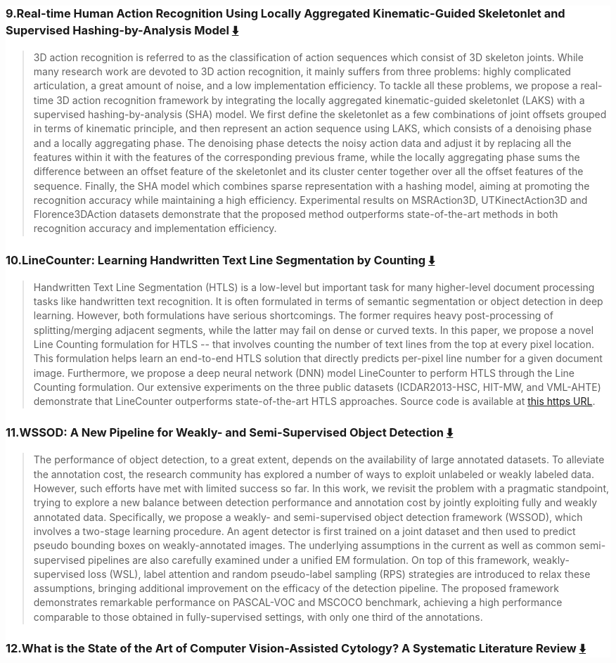 ### 9.Real-time Human Action Recognition Using Locally Aggregated Kinematic-Guided Skeletonlet and Supervised Hashing-by-Analysis Model  [ :arrow_down: ](https://arxiv.org/pdf/2105.11312.pdf)
>  3D action recognition is referred to as the classification of action sequences which consist of 3D skeleton joints. While many research work are devoted to 3D action recognition, it mainly suffers from three problems: highly complicated articulation, a great amount of noise, and a low implementation efficiency. To tackle all these problems, we propose a real-time 3D action recognition framework by integrating the locally aggregated kinematic-guided skeletonlet (LAKS) with a supervised hashing-by-analysis (SHA) model. We first define the skeletonlet as a few combinations of joint offsets grouped in terms of kinematic principle, and then represent an action sequence using LAKS, which consists of a denoising phase and a locally aggregating phase. The denoising phase detects the noisy action data and adjust it by replacing all the features within it with the features of the corresponding previous frame, while the locally aggregating phase sums the difference between an offset feature of the skeletonlet and its cluster center together over all the offset features of the sequence. Finally, the SHA model which combines sparse representation with a hashing model, aiming at promoting the recognition accuracy while maintaining a high efficiency. Experimental results on MSRAction3D, UTKinectAction3D and Florence3DAction datasets demonstrate that the proposed method outperforms state-of-the-art methods in both recognition accuracy and implementation efficiency.      
### 10.LineCounter: Learning Handwritten Text Line Segmentation by Counting  [ :arrow_down: ](https://arxiv.org/pdf/2105.11307.pdf)
>  Handwritten Text Line Segmentation (HTLS) is a low-level but important task for many higher-level document processing tasks like handwritten text recognition. It is often formulated in terms of semantic segmentation or object detection in deep learning. However, both formulations have serious shortcomings. The former requires heavy post-processing of splitting/merging adjacent segments, while the latter may fail on dense or curved texts. In this paper, we propose a novel Line Counting formulation for HTLS -- that involves counting the number of text lines from the top at every pixel location. This formulation helps learn an end-to-end HTLS solution that directly predicts per-pixel line number for a given document image. Furthermore, we propose a deep neural network (DNN) model LineCounter to perform HTLS through the Line Counting formulation. Our extensive experiments on the three public datasets (ICDAR2013-HSC, HIT-MW, and VML-AHTE) demonstrate that LineCounter outperforms state-of-the-art HTLS approaches. Source code is available at <a class="link-external link-https" href="https://github.com/Leedeng/Line-Counter" rel="external noopener nofollow">this https URL</a>.      
### 11.WSSOD: A New Pipeline for Weakly- and Semi-Supervised Object Detection  [ :arrow_down: ](https://arxiv.org/pdf/2105.11293.pdf)
>  The performance of object detection, to a great extent, depends on the availability of large annotated datasets. To alleviate the annotation cost, the research community has explored a number of ways to exploit unlabeled or weakly labeled data. However, such efforts have met with limited success so far. In this work, we revisit the problem with a pragmatic standpoint, trying to explore a new balance between detection performance and annotation cost by jointly exploiting fully and weakly annotated data. Specifically, we propose a weakly- and semi-supervised object detection framework (WSSOD), which involves a two-stage learning procedure. An agent detector is first trained on a joint dataset and then used to predict pseudo bounding boxes on weakly-annotated images. The underlying assumptions in the current as well as common semi-supervised pipelines are also carefully examined under a unified EM formulation. On top of this framework, weakly-supervised loss (WSL), label attention and random pseudo-label sampling (RPS) strategies are introduced to relax these assumptions, bringing additional improvement on the efficacy of the detection pipeline. The proposed framework demonstrates remarkable performance on PASCAL-VOC and MSCOCO benchmark, achieving a high performance comparable to those obtained in fully-supervised settings, with only one third of the annotations.      
### 12.What is the State of the Art of Computer Vision-Assisted Cytology? A Systematic Literature Review  [ :arrow_down: ](https://arxiv.org/pdf/2105.11277.pdf)